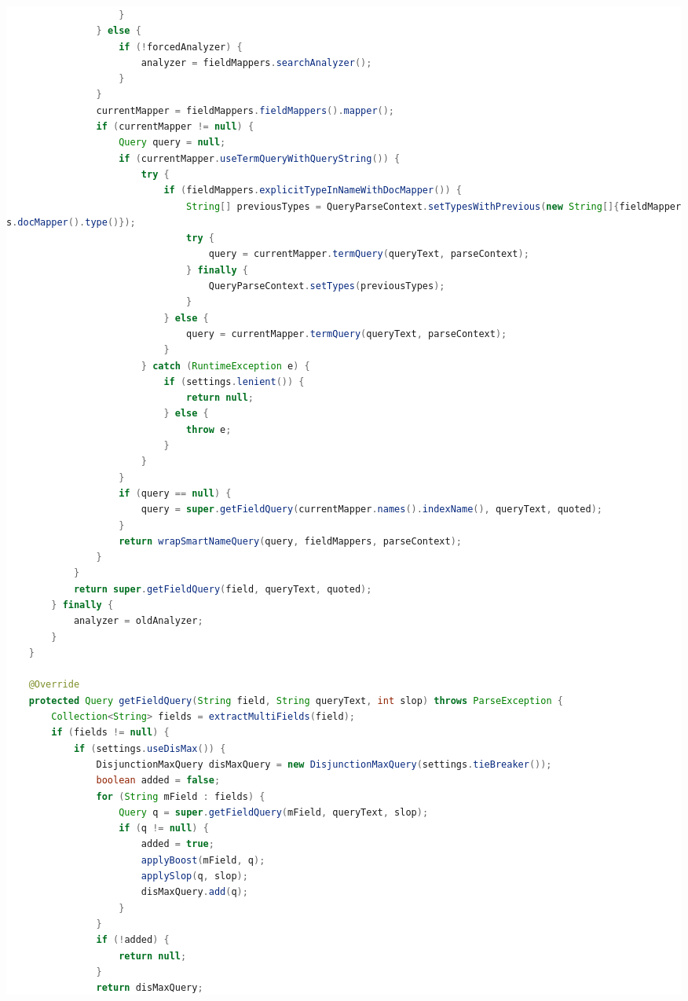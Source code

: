 ```java
                    }
                } else {
                    if (!forcedAnalyzer) {
                        analyzer = fieldMappers.searchAnalyzer();
                    }
                }
                currentMapper = fieldMappers.fieldMappers().mapper();
                if (currentMapper != null) {
                    Query query = null;
                    if (currentMapper.useTermQueryWithQueryString()) {
                        try {
                            if (fieldMappers.explicitTypeInNameWithDocMapper()) {
                                String[] previousTypes = QueryParseContext.setTypesWithPrevious(new String[]{fieldMappers.docMapper().type()});
                                try {
                                    query = currentMapper.termQuery(queryText, parseContext);
                                } finally {
                                    QueryParseContext.setTypes(previousTypes);
                                }
                            } else {
                                query = currentMapper.termQuery(queryText, parseContext);
                            }
                        } catch (RuntimeException e) {
                            if (settings.lenient()) {
                                return null;
                            } else {
                                throw e;
                            }
                        }
                    }
                    if (query == null) {
                        query = super.getFieldQuery(currentMapper.names().indexName(), queryText, quoted);
                    }
                    return wrapSmartNameQuery(query, fieldMappers, parseContext);
                }
            }
            return super.getFieldQuery(field, queryText, quoted);
        } finally {
            analyzer = oldAnalyzer;
        }
    }

    @Override
    protected Query getFieldQuery(String field, String queryText, int slop) throws ParseException {
        Collection<String> fields = extractMultiFields(field);
        if (fields != null) {
            if (settings.useDisMax()) {
                DisjunctionMaxQuery disMaxQuery = new DisjunctionMaxQuery(settings.tieBreaker());
                boolean added = false;
                for (String mField : fields) {
                    Query q = super.getFieldQuery(mField, queryText, slop);
                    if (q != null) {
                        added = true;
                        applyBoost(mField, q);
                        applySlop(q, slop);
                        disMaxQuery.add(q);
                    }
                }
                if (!added) {
                    return null;
                }
                return disMaxQuery;
```